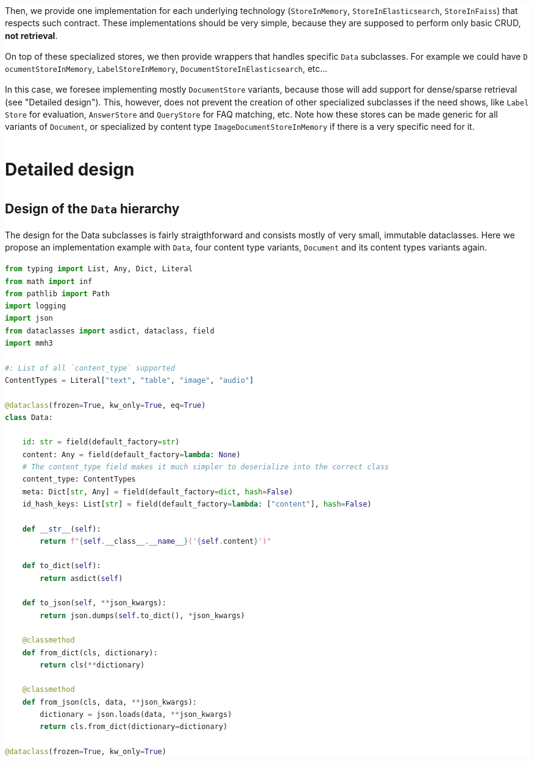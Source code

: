 Then, we provide one implementation for each underlying technology (`StoreInMemory`, `StoreInElasticsearch`, `StoreInFaiss`) that respects such contract. These implementations should be very simple, because they are supposed to perform only basic CRUD, **not retrieval**.

On top of these specialized stores, we then provide wrappers that handles specific `Data` subclasses. For example we could have `DocumentStoreInMemory`, `LabelStoreInMemory`, `DocumentStoreInElasticsearch`, etc...

In this case, we foresee implementing mostly `DocumentStore` variants, because those will add support for dense/sparse retrieval (see "Detailed design"). This, however, does not prevent the creation of other specialized subclasses if the need shows, like `LabelStore` for evaluation, `AnswerStore` and `QueryStore` for FAQ matching, etc. Note how these stores can be made generic for all variants of `Document`, or specialized by content type `ImageDocumentStoreInMemory` if there is a very specific need for it.

# Detailed design

## Design of the `Data` hierarchy

The design for the Data subclasses is fairly straigthforward and consists mostly of very small, immutable dataclasses. Here we propose an implementation example with `Data`, four content type variants, `Document` and its content types variants again.

```python
from typing import List, Any, Dict, Literal
from math import inf
from pathlib import Path
import logging
import json
from dataclasses import asdict, dataclass, field
import mmh3

#: List of all `content_type` supported
ContentTypes = Literal["text", "table", "image", "audio"]

@dataclass(frozen=True, kw_only=True, eq=True)
class Data:

    id: str = field(default_factory=str)
    content: Any = field(default_factory=lambda: None)
    # The content_type field makes it much simpler to deserialize into the correct class
    content_type: ContentTypes
    meta: Dict[str, Any] = field(default_factory=dict, hash=False)
    id_hash_keys: List[str] = field(default_factory=lambda: ["content"], hash=False)

    def __str__(self):
        return f"{self.__class__.__name__}('{self.content}')"

    def to_dict(self):
        return asdict(self)

    def to_json(self, **json_kwargs):
        return json.dumps(self.to_dict(), *json_kwargs)

    @classmethod
    def from_dict(cls, dictionary):
        return cls(**dictionary)

    @classmethod
    def from_json(cls, data, **json_kwargs):
        dictionary = json.loads(data, **json_kwargs)
        return cls.from_dict(dictionary=dictionary)

@dataclass(frozen=True, kw_only=True)
```